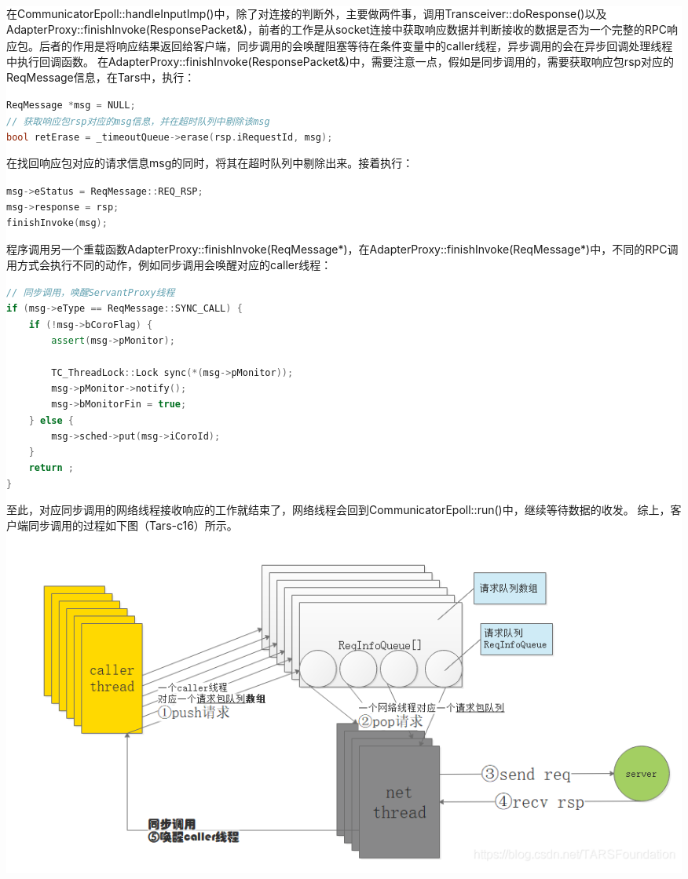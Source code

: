 在CommunicatorEpoll::handleInputImp()中，除了对连接的判断外，主要做两件事，调用Transceiver::doResponse()以及AdapterProxy::finishInvoke(ResponsePacket&)，前者的工作是从socket连接中获取响应数据并判断接收的数据是否为一个完整的RPC响应包。后者的作用是将响应结果返回给客户端，同步调用的会唤醒阻塞等待在条件变量中的caller线程，异步调用的会在异步回调处理线程中执行回调函数。
在AdapterProxy::finishInvoke(ResponsePacket&)中，需要注意一点，假如是同步调用的，需要获取响应包rsp对应的ReqMessage信息，在Tars中，执行：

```c++
ReqMessage *msg = NULL;
// 获取响应包rsp对应的msg信息，并在超时队列中剔除该msg
bool retErase = _timeoutQueue->erase(rsp.iRequestId, msg);
```

在找回响应包对应的请求信息msg的同时，将其在超时队列中剔除出来。接着执行：

```c++
msg->eStatus = ReqMessage::REQ_RSP;
msg->response = rsp;
finishInvoke(msg);
```

程序调用另一个重载函数AdapterProxy::finishInvoke(ReqMessage*)，在AdapterProxy::finishInvoke(ReqMessage*)中，不同的RPC调用方式会执行不同的动作，例如同步调用会唤醒对应的caller线程：

```c++
// 同步调用，唤醒ServantProxy线程
if (msg->eType == ReqMessage::SYNC_CALL) {
	if (!msg->bCoroFlag) {
    	assert(msg->pMonitor);
 
    	TC_ThreadLock::Lock sync(*(msg->pMonitor));
    	msg->pMonitor->notify();
    	msg->bMonitorFin = true;
	} else {
    	msg->sched->put(msg->iCoroId);
	}
	return ;
}
```

至此，对应同步调用的网络线程接收响应的工作就结束了，网络线程会回到CommunicatorEpoll::run()中，继续等待数据的收发。
综上，客户端同步调用的过程如下图（Tars-c16）所示。

![Tars-c16](./pic/Tars-c16.png)
